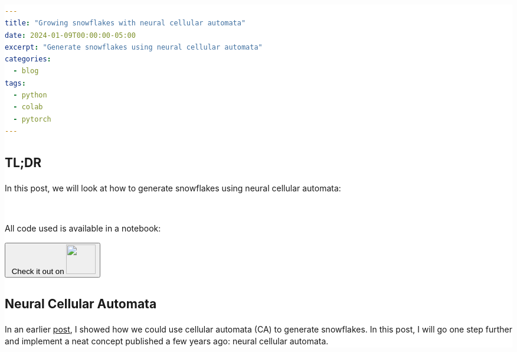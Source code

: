 ```yaml
---
title: "Growing snowflakes with neural cellular automata"
date: 2024-01-09T00:00:00-05:00
excerpt: "Generate snowflakes using neural cellular automata"
categories:
  - blog
tags:
  - python
  - colab
  - pytorch
---
```


<html>
<head>
<style>
.centered-video {
    display: block;
    margin-left: auto;
    margin-right: auto;
    width: 640px; /* or any desired width */
    height: 480px; /* or any desired height */
}
</style>
</head>
</html>

## TL;DR

In this post, we will look at how to generate snowflakes using neural cellular automata:
<br>

<video class="centered-video" controls autoplay loop>
  <source src="../../assets/images/neural_ca_snowflake.mp4" type="video/mp4">
  Your browser does not support the video tag.
</video>

<br>

All code used is available in a notebook:


<a href="https://colab.research.google.com/github/jerpint/jerpint.github.io/blob/master/colabs/neural_ca.ipynb">
<button type='button'>&nbsp;Check it out on <span><img src="../../assets/images/colab.jpeg" width="50" height="50" /></span></button>
</a>


## Neural Cellular Automata

In an earlier [post](/blog/snowflake-ca/), I showed how we could use cellular automata (CA) to generate snowflakes. In this post, I will go one step further and implement a neat concept published a few years ago: neural cellular automata.
